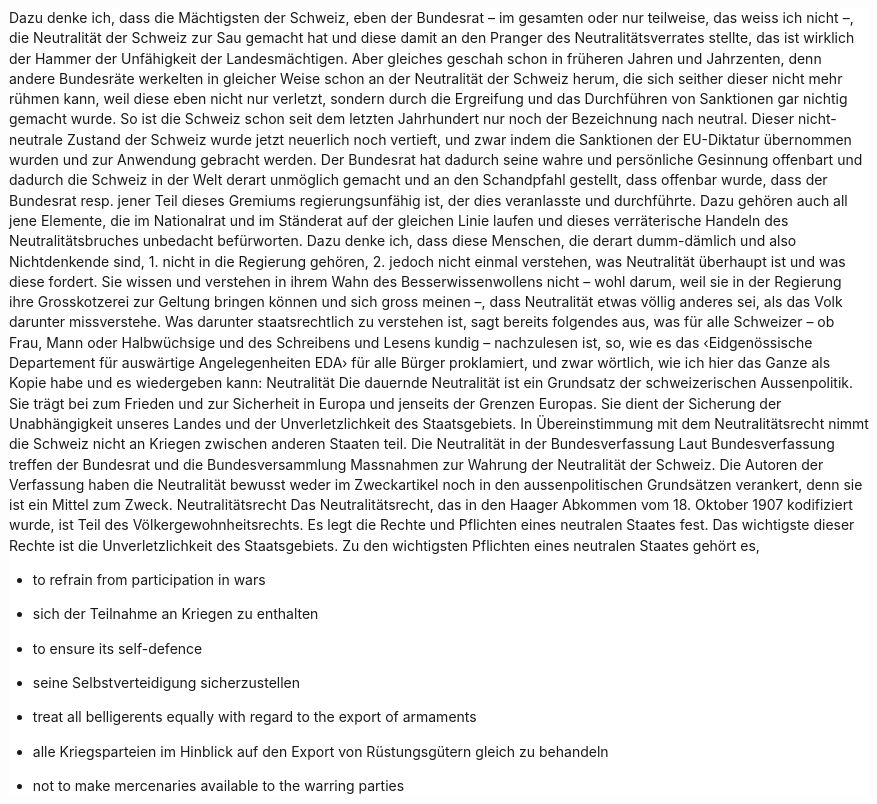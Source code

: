Dazu denke ich, dass die Mächtigsten der Schweiz, eben der Bundesrat – im gesamten oder nur teilweise, das weiss ich nicht –, die Neutralität der Schweiz zur Sau gemacht hat und diese damit an den Pranger des Neutralitätsverrates stellte, das ist wirklich der Hammer der Unfähigkeit der Landesmächtigen. Aber gleiches geschah schon in früheren Jahren und Jahrzenten, denn andere Bundesräte werkelten in gleicher Weise schon an der Neutralität der Schweiz herum, die sich seither dieser nicht mehr rühmen kann, weil diese eben nicht nur verletzt, sondern durch die Ergreifung und das Durchführen von Sanktionen gar nichtig gemacht wurde. So ist die Schweiz schon seit dem letzten Jahrhundert nur noch der Bezeichnung nach neutral. Dieser nicht-neutrale Zustand der Schweiz wurde jetzt neuerlich noch vertieft, und zwar indem die Sanktionen der EU-Diktatur übernommen wurden und zur Anwendung gebracht werden. Der Bundesrat hat dadurch seine wahre und persönliche Gesinnung offenbart und dadurch die Schweiz in der Welt derart unmöglich gemacht und an den Schandpfahl gestellt, dass offenbar wurde, dass der Bundesrat resp. jener Teil dieses Gremiums regierungsunfähig ist, der dies veranlasste und durchführte. Dazu gehören auch all jene Elemente, die im Nationalrat und im Ständerat auf der gleichen Linie laufen und dieses verräterische Handeln des Neutralitätsbruches unbedacht befürworten. Dazu denke ich, dass diese Menschen, die derart dumm-dämlich und also Nichtdenkende sind, 1. nicht in die Regierung gehören, 2. jedoch nicht einmal verstehen, was Neutralität überhaupt ist und was diese fordert. Sie wissen und verstehen in ihrem Wahn des Besserwissenwollens nicht – wohl darum, weil sie in der Regierung ihre Grosskotzerei zur Geltung bringen können und sich gross meinen –, dass Neutralität etwas völlig anderes sei, als das Volk darunter missverstehe. Was darunter staatsrechtlich zu verstehen ist, sagt bereits folgendes aus, was für alle Schweizer – ob Frau, Mann oder Halbwüchsige und des Schreibens und Lesens kundig – nachzulesen ist, so, wie es das ‹Eidgenössische Departement für auswärtige Angelegenheiten EDA› für alle Bürger proklamiert, und zwar wörtlich, wie ich hier das Ganze als Kopie habe und es wiedergeben kann:
Neutralität
Die dauernde Neutralität ist ein Grundsatz der schweizerischen Aussenpolitik. Sie trägt bei zum Frieden und zur Sicherheit in Europa und jenseits der Grenzen Europas. Sie dient der Sicherung der Unabhängigkeit unseres Landes und der Unverletzlichkeit des Staatsgebiets. In Übereinstimmung mit dem Neutralitätsrecht nimmt die Schweiz nicht an Kriegen zwischen anderen Staaten teil.
Die Neutralität in der Bundesverfassung
Laut Bundesverfassung treffen der Bundesrat und die Bundesversammlung Massnahmen zur Wahrung der Neutralität der Schweiz. Die Autoren der Verfassung haben die Neutralität bewusst weder im Zweckartikel noch in den aussenpolitischen Grundsätzen verankert, denn sie ist ein Mittel zum Zweck.
Neutralitätsrecht
Das Neutralitätsrecht, das in den Haager Abkommen vom 18. Oktober 1907 kodifiziert wurde, ist Teil des Völkergewohnheitsrechts. Es legt die Rechte und Pflichten eines neutralen Staates fest. Das wichtigste dieser Rechte ist die Unverletzlichkeit des Staatsgebiets. Zu den wichtigsten Pflichten eines neutralen Staates gehört es,
* to refrain from participation in wars


* sich der Teilnahme an Kriegen zu enthalten


* to ensure its self-defence


* seine Selbstverteidigung sicherzustellen


* treat all belligerents equally with regard to the export of armaments


* alle Kriegsparteien im Hinblick auf den Export von Rüstungsgütern gleich zu behandeln


* not to make mercenaries available to the warring parties
